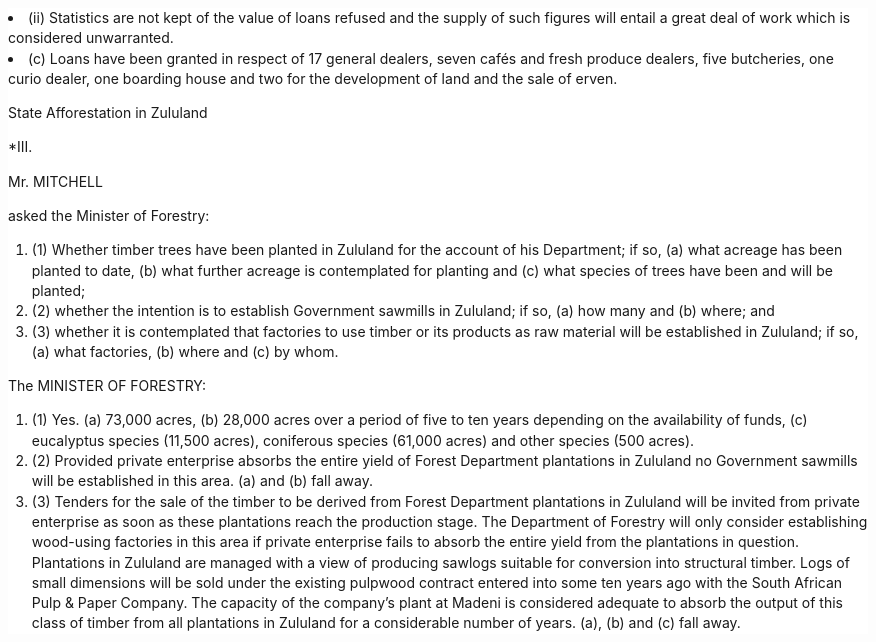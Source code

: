 <li>(ii) Statistics are not kept of the value of loans refused and the supply of such figures will entail a great deal of work which is considered unwarranted.</li>

</ol></li>

<li>(c) Loans have been granted in respect of 17 general dealers, seven caf&#x00E9;s and fresh produce dealers, five butcheries, one curio dealer, one boarding house and two for the development of land and the sale of erven.</li>

</ol>

</answer>

</oralStatements>

<oralStatements>

<heading>State Afforestation in Zululand</heading>

<question by="#mitchell" to="#minister_of_forestry">

<num>*III.</num>

<from>Mr. MITCHELL</from>

<p>asked the Minister of Forestry:</p>

<ol>

<li>(1) Whether timber trees have been planted in Zululand for the account of his Department; if so, (a) what acreage has been planted to date, (b) what further acreage is contemplated for planting and (c) what species of trees have been and will be planted;</li>

<li>(2) whether the intention is to establish Government sawmills in Zululand; if so, (a) how many and (b) where; and</li>

<li>(3) whether it is contemplated that factories to use timber or its products as raw material will be established in Zululand; if so, (a) what factories, (b) where and (c) by whom.</li>

</ol>

</question>

<answer by="#minister_of_forestry" to="#mitchell">

<from>The MINISTER OF FORESTRY:</from>

<ol>

<li>(1) Yes. (a) 73,000 acres, (b) 28,000 acres over a period of five to ten years depending on the availability of funds, (c) eucalyptus species (11,500 acres), coniferous species (61,000 acres) and other species (500 acres).</li>

<li>(2) Provided private enterprise absorbs the entire yield of Forest Department plantations in Zululand no Government sawmills will be established in this area. (a) and (b) fall away.</li>

<li>(3) Tenders for the sale of the timber to be derived from Forest Department plantations in Zululand will be invited from private enterprise as soon as these plantations reach the production stage. The Department of Forestry will only consider establishing wood-using factories in this area if private enterprise fails to absorb the entire yield from the plantations in question. Plantations in Zululand are managed with a view of producing sawlogs suitable for conversion into structural timber. Logs of small dimensions will be sold under the existing pulpwood contract entered into some ten years ago with the South African Pulp &#x0026; Paper Company. The capacity of the company&#x2019;s plant at Madeni is considered adequate to absorb the output of this class of timber from all plantations in Zululand for a considerable number of years. (a), (b) and (c) fall away.</li>
